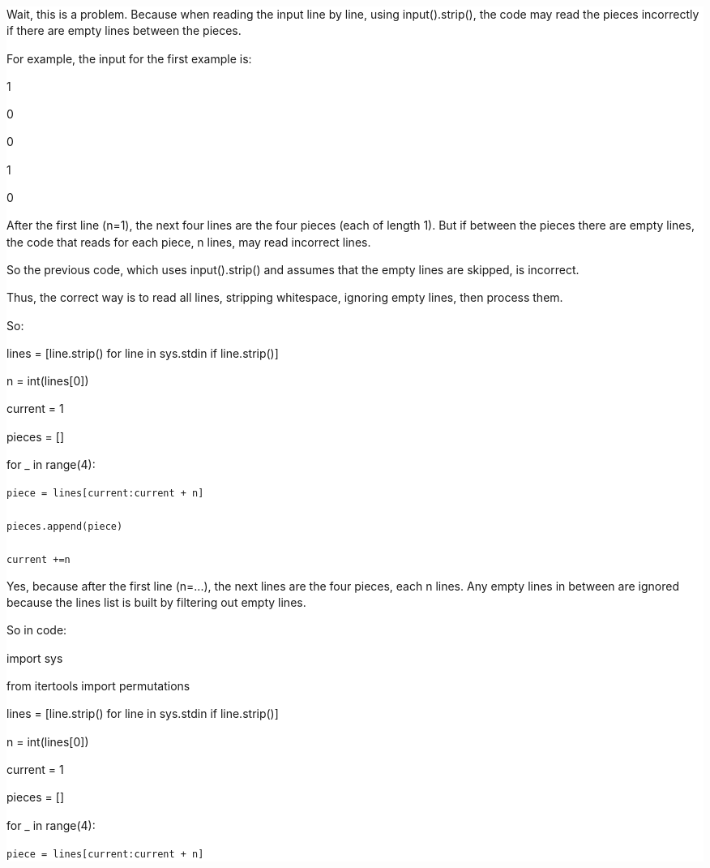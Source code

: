 Wait, this is a problem. Because when reading the input line by line, using input().strip(), the code may read the pieces incorrectly if there are empty lines between the pieces.

For example, the input for the first example is:

1

0

0

1

0

After the first line (n=1), the next four lines are the four pieces (each of length 1). But if between the pieces there are empty lines, the code that reads for each piece, n lines, may read incorrect lines.

So the previous code, which uses input().strip() and assumes that the empty lines are skipped, is incorrect.

Thus, the correct way is to read all lines, stripping whitespace, ignoring empty lines, then process them.

So:

lines = [line.strip() for line in sys.stdin if line.strip()]

n = int(lines[0])

current = 1

pieces = []

for _ in range(4):

    piece = lines[current:current + n]

    pieces.append(piece)

    current +=n

Yes, because after the first line (n=...), the next lines are the four pieces, each n lines. Any empty lines in between are ignored because the lines list is built by filtering out empty lines.

So in code:

import sys

from itertools import permutations

lines = [line.strip() for line in sys.stdin if line.strip()]

n = int(lines[0])

current = 1

pieces = []

for _ in range(4):

    piece = lines[current:current + n]
